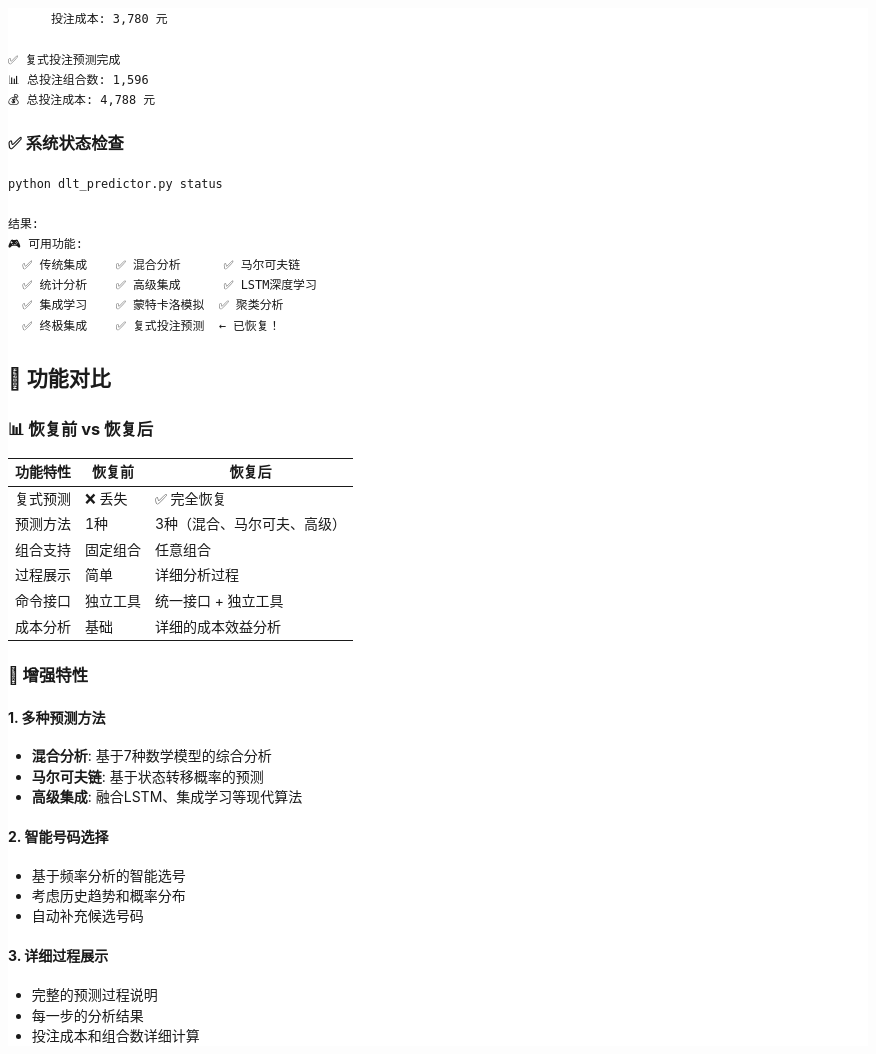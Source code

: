 ```bash
      投注成本: 3,780 元

✅ 复式投注预测完成
📊 总投注组合数: 1,596
💰 总投注成本: 4,788 元
```

### ✅ 系统状态检查
```bash
python dlt_predictor.py status

结果:
🎮 可用功能:
  ✅ 传统集成    ✅ 混合分析      ✅ 马尔可夫链
  ✅ 统计分析    ✅ 高级集成      ✅ LSTM深度学习
  ✅ 集成学习    ✅ 蒙特卡洛模拟  ✅ 聚类分析
  ✅ 终极集成    ✅ 复式投注预测  ← 已恢复！
```

## 🌟 功能对比

### 📊 恢复前 vs 恢复后

| 功能特性 | 恢复前 | 恢复后 |
|---------|--------|--------|
| 复式预测 | ❌ 丢失 | ✅ 完全恢复 |
| 预测方法 | 1种 | 3种（混合、马尔可夫、高级） |
| 组合支持 | 固定组合 | 任意组合 |
| 过程展示 | 简单 | 详细分析过程 |
| 命令接口 | 独立工具 | 统一接口 + 独立工具 |
| 成本分析 | 基础 | 详细的成本效益分析 |

### 🎯 增强特性

#### 1. **多种预测方法**
- **混合分析**: 基于7种数学模型的综合分析
- **马尔可夫链**: 基于状态转移概率的预测
- **高级集成**: 融合LSTM、集成学习等现代算法

#### 2. **智能号码选择**
- 基于频率分析的智能选号
- 考虑历史趋势和概率分布
- 自动补充候选号码

#### 3. **详细过程展示**
- 完整的预测过程说明
- 每一步的分析结果
- 投注成本和组合数详细计算

